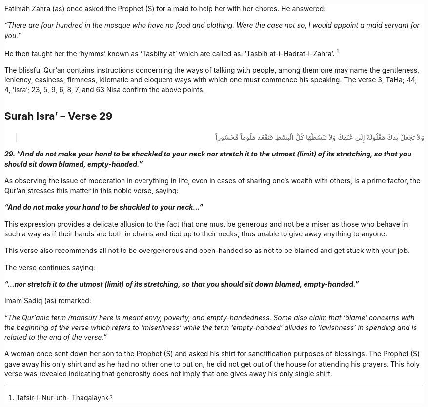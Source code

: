 Fatimah Zahra (as) once asked the Prophet (S) for a maid to help her
with her chores. He answered:

*“There are four hundred in the mosque who have no food and clothing.
Were the case not so, I would appoint a maid servant for you.”*

He then taught her the ‘hymms’ known as ‘Tasbihy at’ which are called
as: ‘Tasbih at-i-Hadrat-i-Zahra’. [^23]

The blissful Qur’an contains instructions concerning the ways of talking
with people, among them one may name the gentleness, leniency, easiness,
firmness, idiomatic and eloquent ways with which one must commence his
speaking. The verse 3, TaHa; 44, 4, ‘Isra’; 23, 5, 9, 6, 8, 7, and 63
Nisa confirm the above points.

Surah Isra’ – Verse 29
----------------------

<blockquote dir="rtl">
  <p>
وَلاَ تَجْعَلْ يَدَكَ مَغْلُولَةً إِلَي عُنُقِكَ وَلاَ تَبْسُطْهَا
كُلَّ الْبَسْطِ فَتَقْعُدَ مَلُوماً مَّحْسُوراً
  </p>
</blockquote>

***29. “And do not make your hand to be shackled to your neck nor
stretch it to the utmost (limit) of its stretching, so that you should
sit down blamed, empty-handed.”***

As observing the issue of moderation in everything in life, even in
cases of sharing one’s wealth with others, is a prime factor, the Qur’an
stresses this matter in this noble verse, saying:

***“And do not make your hand to be shackled to your neck…”***

This expression provides a delicate allusion to the fact that one must
be generous and not be a miser as those who behave in such a way as if
their hands are both in chains and tied up to their necks, thus unable
to give away anything to anyone.

This verse also recommends all not to be overgenerous and open-handed so
as not to be blamed and get stuck with your job.

The verse continues saying:

***“…nor stretch it to the utmost (limit) of its stretching, so that you
should sit down blamed, empty-handed.”***

Imam Sadiq (as) remarked:

*“The Qur’anic term /mahsūr/ here is meant envy, poverty, and
empty-handedness. Some also claim that ‘blame’ concerns with the
beginning of the verse which refers to ‘miserliness’ while the term
‘empty-handed’ alludes to ‘lavishness’ in spending and is related to the
end of the verse.”*

A woman once sent down her son to the Prophet (S) and asked his shirt
for sanctification purposes of blessings. The Prophet (S) gave away his
only shirt and as he had no other one to put on, he did not get out of
the house for attending his prayers. This holy verse was revealed
indicating that generosity does not imply that one gives away his only
single shirt.


[^1]: Surah Luqman
[^2]: The current Surah, verse 23
[^3]: Usul-i-Kafi and Tafsir-us-Safi
[^4]: Cited in Majma‘-ul-Bayan, and Tafsir-us-Safi
[^5]: Tafsir-i-Majma‘-ul-Bayan
[^6]: Tafsir-i-Nūr-uth-Thaqalayn, Usul-i-Kafi, Kanz-ul-‘Ummal,
[^7]: Surah Maryam, No. 19, verse 32
[^8]: Ibid, verse 14
[^9]: Mizan-ul-Hikmah, vol. 10
[^10]: Bihar, vol. 74, p. 85
[^11]: Kanz-ul-‘Ummal, vol. 16, p. 467
[^12]: Kanz-ul-‘Ummal, vol. 16, P. 467
[^13]: Kanz-ul-‘Ummal, vol. 16, p. 467
[^14]: Bihar, vol. 74, p. 49
[^15]: Kanz-ul-‘Ummal, vol. 16, p. 466
[^16]: Bihar, vol. 75, p.302
[^17]: Tafsir-i-Nūr-uth-Thaqalayn
[^18]: ’Ihtij aj-i-Tabarsi, vol. 2, p.33, Tafsir-i-Nūr-uth-Thaqalayn
[^19]: Kafi, vol. 1, p. 294
[^20]: Tafsir-i-Furqan
[^21]: Tafsir-i-Atyab-ul-Bayan, and Furqan.
[^22]: Tafsir-i-Lahiji
[^23]: Tafsir-i-Nūr-uth- Thaqalayn
[^24]: Tafsir-i-Nūr-uth-Thaqalayn